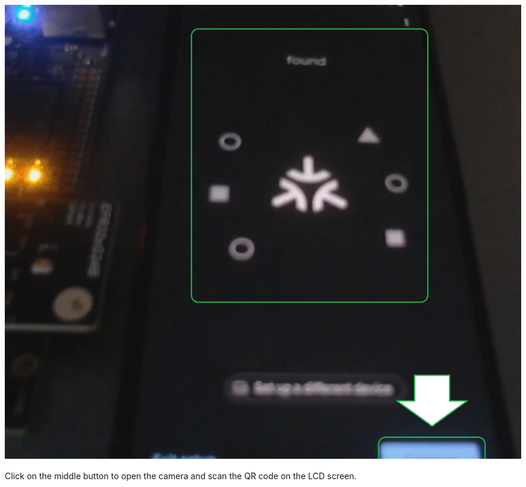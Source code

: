![](readme.md_assets/images/ww2023_mat-204_section_2_step_20.png)

Click on the middle button to open the camera and scan the QR code on the LCD screen.
